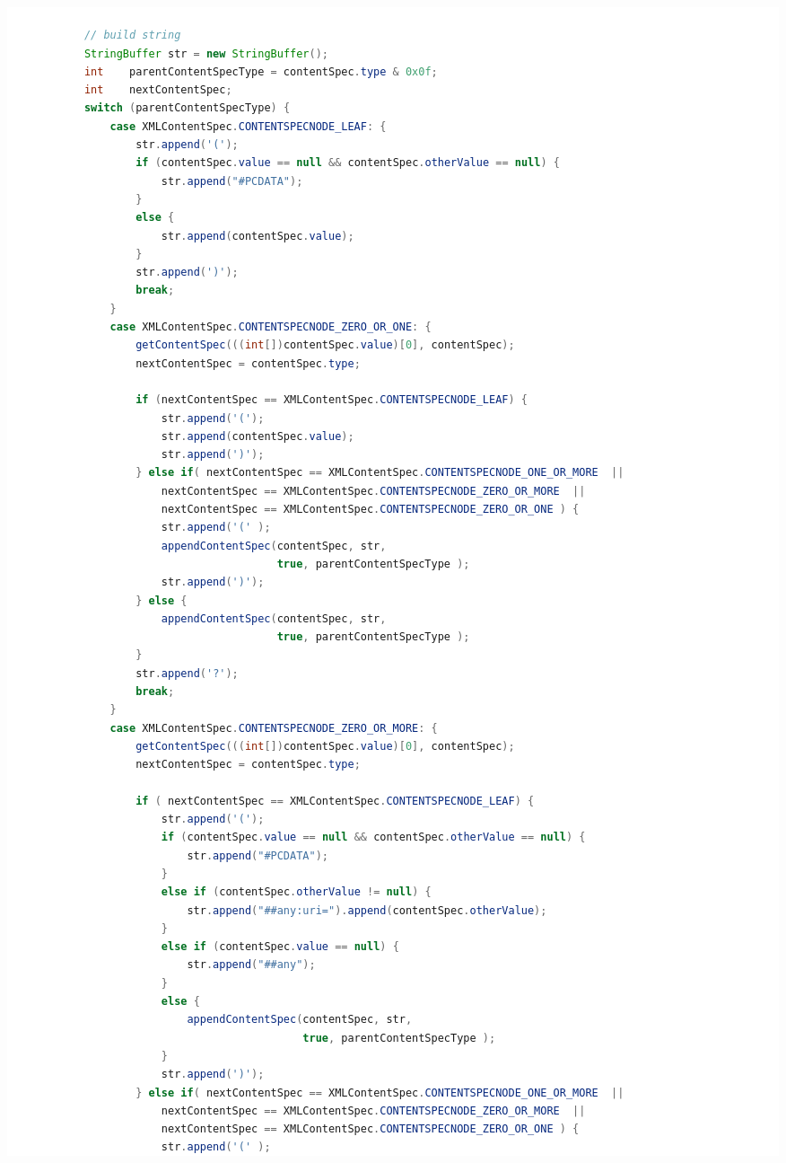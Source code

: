 ```java

            // build string
            StringBuffer str = new StringBuffer();
            int    parentContentSpecType = contentSpec.type & 0x0f;
            int    nextContentSpec;
            switch (parentContentSpecType) {
                case XMLContentSpec.CONTENTSPECNODE_LEAF: {
                    str.append('(');
                    if (contentSpec.value == null && contentSpec.otherValue == null) {
                        str.append("#PCDATA");
                    }
                    else {
                        str.append(contentSpec.value);
                    }
                    str.append(')');
                    break;
                }
                case XMLContentSpec.CONTENTSPECNODE_ZERO_OR_ONE: {
                    getContentSpec(((int[])contentSpec.value)[0], contentSpec);
                    nextContentSpec = contentSpec.type;

                    if (nextContentSpec == XMLContentSpec.CONTENTSPECNODE_LEAF) {
                        str.append('(');
                        str.append(contentSpec.value);
                        str.append(')');
                    } else if( nextContentSpec == XMLContentSpec.CONTENTSPECNODE_ONE_OR_MORE  ||
                        nextContentSpec == XMLContentSpec.CONTENTSPECNODE_ZERO_OR_MORE  ||
                        nextContentSpec == XMLContentSpec.CONTENTSPECNODE_ZERO_OR_ONE ) {
                        str.append('(' );
                        appendContentSpec(contentSpec, str, 
                                          true, parentContentSpecType );
                        str.append(')');
                    } else {
                        appendContentSpec(contentSpec, str, 
                                          true, parentContentSpecType );
                    }
                    str.append('?');
                    break;
                }
                case XMLContentSpec.CONTENTSPECNODE_ZERO_OR_MORE: {
                    getContentSpec(((int[])contentSpec.value)[0], contentSpec);
                    nextContentSpec = contentSpec.type;

                    if ( nextContentSpec == XMLContentSpec.CONTENTSPECNODE_LEAF) {
                        str.append('(');
                        if (contentSpec.value == null && contentSpec.otherValue == null) {
                            str.append("#PCDATA");
                        }
                        else if (contentSpec.otherValue != null) {
                            str.append("##any:uri=").append(contentSpec.otherValue);
                        }
                        else if (contentSpec.value == null) {
                            str.append("##any");
                        }
                        else {
                            appendContentSpec(contentSpec, str, 
                                              true, parentContentSpecType );
                        }
                        str.append(')');
                    } else if( nextContentSpec == XMLContentSpec.CONTENTSPECNODE_ONE_OR_MORE  ||
                        nextContentSpec == XMLContentSpec.CONTENTSPECNODE_ZERO_OR_MORE  ||
                        nextContentSpec == XMLContentSpec.CONTENTSPECNODE_ZERO_OR_ONE ) {
                        str.append('(' );
```